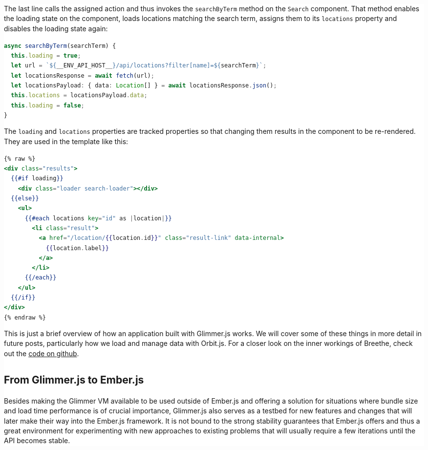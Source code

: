The last line calls the assigned action and thus invokes the `searchByTerm`
method on the `Search` component. That method enables the loading state on the
component, loads locations matching the search term, assigns them to its
`locations` property and disables the loading state again:

```ts
async searchByTerm(searchTerm) {
  this.loading = true;
  let url = `${__ENV_API_HOST__}/api/locations?filter[name]=${searchTerm}`;
  let locationsResponse = await fetch(url);
  let locationsPayload: { data: Location[] } = await locationsResponse.json();
  this.locations = locationsPayload.data;
  this.loading = false;
}
```

The `loading` and `locations` properties are tracked properties so that changing
them results in the component to be re-rendered. They are used in the template
like this:

```hbs
{% raw %}
<div class="results">
  {{#if loading}}
    <div class="loader search-loader"></div>
  {{else}}
    <ul>
      {{#each locations key="id" as |location|}}
        <li class="result">
          <a href="/location/{{location.id}}" class="result-link" data-internal>
            {{location.label}}
          </a>
        </li>
      {{/each}}
    </ul>
  {{/if}}
</div>
{% endraw %}
```

This is just a brief overview of how an application built with Glimmer.js works.
We will cover some of these things in more detail in future posts, particularly
how we load and manage data with Orbit.js. For a closer look on the inner
workings of Breethe, check out the
[code on github](https://github.com/simplabs/breethe-client).

## From Glimmer.js to Ember.js

Besides making the Glimmer VM available to be used outside of Ember.js and
offering a solution for situations where bundle size and load time performance
is of crucial importance, Glimmer.js also serves as a testbed for new features
and changes that will later make their way into the Ember.js framework. It is
not bound to the strong stability guarantees that Ember.js offers and thus a
great environment for experimenting with new approaches to existing problems
that will usually require a few iterations until the API becomes stable.
